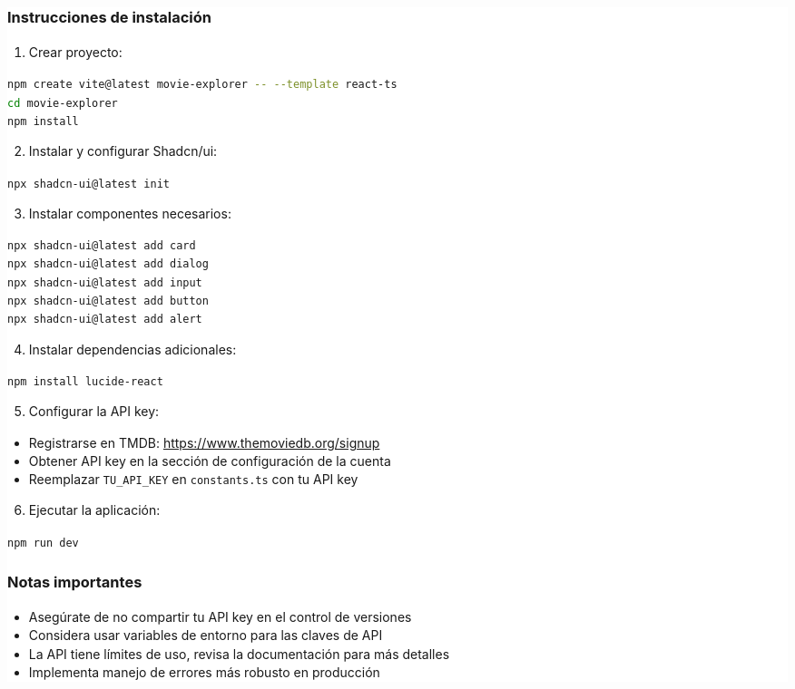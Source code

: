 ### Instrucciones de instalación

1. Crear proyecto:
```bash
npm create vite@latest movie-explorer -- --template react-ts
cd movie-explorer
npm install
```

2. Instalar y configurar Shadcn/ui:
```bash
npx shadcn-ui@latest init
```

3. Instalar componentes necesarios:
```bash
npx shadcn-ui@latest add card
npx shadcn-ui@latest add dialog
npx shadcn-ui@latest add input
npx shadcn-ui@latest add button
npx shadcn-ui@latest add alert
```

4. Instalar dependencias adicionales:
```bash
npm install lucide-react
```

5. Configurar la API key:
- Registrarse en TMDB: https://www.themoviedb.org/signup
- Obtener API key en la sección de configuración de la cuenta
- Reemplazar `TU_API_KEY` en `constants.ts` con tu API key

6. Ejecutar la aplicación:
```bash
npm run dev
```

### Notas importantes
- Asegúrate de no compartir tu API key en el control de versiones
- Considera usar variables de entorno para las claves de API
- La API tiene límites de uso, revisa la documentación para más detalles
- Implementa manejo de errores más robusto en producción 